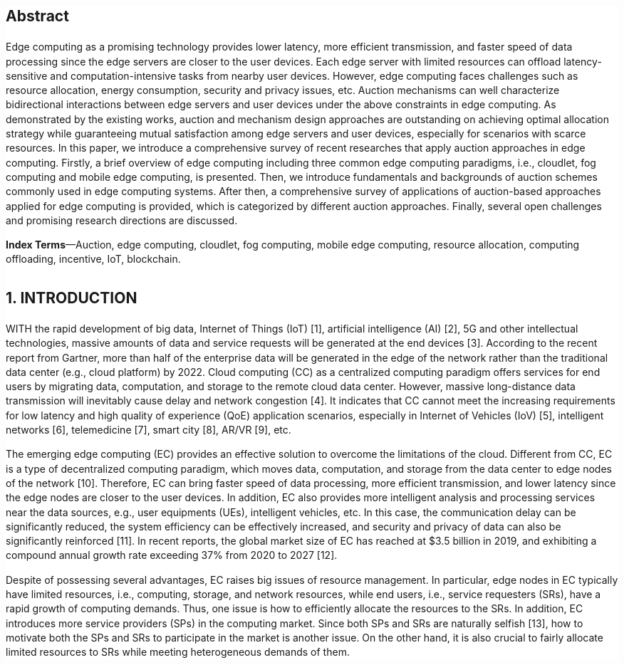 
## Abstract
Edge computing as a promising technology provides lower latency, more efficient transmission, and faster speed of data processing since the edge servers are closer to the user devices. Each edge server with limited resources can offload latency-sensitive and computation-intensive tasks from nearby user devices. However, edge computing faces challenges such as resource allocation, energy consumption, security and privacy issues, etc. Auction mechanisms can well characterize bidirectional interactions between edge servers and user devices under the above constraints in edge computing. As demonstrated by the existing works, auction and mechanism design approaches are outstanding on achieving optimal allocation strategy while guaranteeing mutual satisfaction among edge servers and user devices, especially for scenarios with scarce resources. In this paper, we introduce a comprehensive survey of recent researches that apply auction approaches in edge computing. Firstly, a brief overview of edge computing including three common edge computing paradigms, i.e., cloudlet, fog computing and mobile edge computing, is presented. Then, we introduce fundamentals and backgrounds of auction schemes commonly used in edge computing systems. After then, a comprehensive survey of applications of auction-based approaches applied for edge computing is provided, which is categorized by different auction approaches. Finally, several open challenges and promising research directions are discussed.

**Index Terms**—Auction, edge computing, cloudlet, fog computing, mobile edge computing, resource allocation, computing offloading, incentive, IoT, blockchain.

## 1. INTRODUCTION

WITH the rapid development of big data, Internet of Things (IoT) [1], artificial intelligence (AI) [2], 5G and other intellectual technologies, massive amounts of data and service requests will be generated at the end devices [3]. According to the recent report from Gartner, more than half of the enterprise data will be generated in the edge of the network rather than the traditional data center (e.g., cloud platform) by 2022. Cloud computing (CC) as a centralized computing paradigm offers services for end users by migrating data, computation, and storage to the remote cloud data center. However, massive long-distance data transmission will inevitably cause delay and network congestion [4]. It indicates that CC cannot meet the increasing requirements for low latency and high quality of experience (QoE) application scenarios, especially in Internet of Vehicles (IoV) [5], intelligent networks [6], telemedicine [7], smart city [8], AR/VR [9], etc.

The emerging edge computing (EC) provides an effective solution to overcome the limitations of the cloud. Different from CC, EC is a type of decentralized computing paradigm, which moves data, computation, and storage from the data center to edge nodes of the network [10]. Therefore, EC can bring faster speed of data processing, more efficient transmission, and lower latency since the edge nodes are closer to the user devices. In addition, EC also provides more intelligent analysis and processing services near the data sources, e.g., user equipments (UEs), intelligent vehicles, etc. In this case, the communication delay can be significantly reduced, the system efficiency can be effectively increased, and security and privacy of data can also be significantly reinforced [11]. In recent reports, the global market size of EC has reached at $3.5 billion in 2019, and exhibiting a compound annual growth rate exceeding 37% from 2020 to 2027 [12].

Despite of possessing several advantages, EC raises big issues of resource management. In particular, edge nodes in EC typically have limited resources, i.e., computing, storage, and network resources, while end users, i.e., service requesters (SRs), have a rapid growth of computing demands. Thus, one issue is how to efficiently allocate the resources to the SRs. In addition, EC introduces more service providers (SPs) in the computing market. Since both SPs and SRs are naturally selfish [13], how to motivate both the SPs and SRs to participate in the market is another issue. On the other hand, it is also crucial to fairly allocate limited resources to SRs while meeting heterogeneous demands of them.
